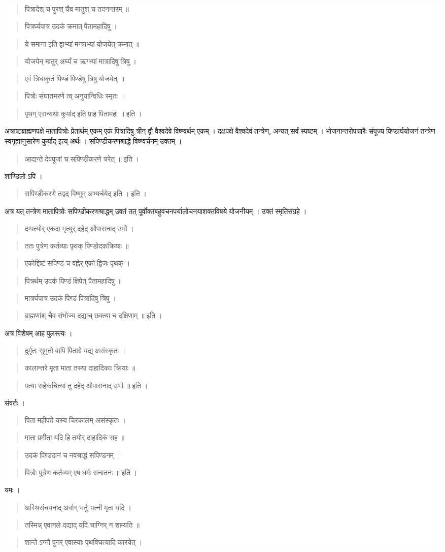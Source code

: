 > पित्रादेश् च पुरश् चैव मातुश् च तदनन्तरम् ॥

> पित्रर्घ्यपात्र उदकं क्रमात् पैतामहादिषु ।

> ये समाना इति द्वाभ्यां मन्त्राभ्यां योजयेत् क्रमात् ॥

> योजयेन् मातुर् अर्घ्यं च ऋग्भ्यां मात्रादिषु त्रिषु ।

> एवं त्रिधाकृतं पिण्डं पिण्डेषु त्रिषु योजयेत् ॥

> पित्रोः संघातमरणे त्व् अनुयान्विधिः स्मृतः ।

> पृथग् एवान्यथा कुर्याद् इति प्राह पितामहः ॥ इति ।

अत्राष्टब्राह्मणपक्षे मातापित्रोः प्रेतार्थम् एकम् एकं पित्रादिषु त्रीन् द्वौ वैश्वदेवे विष्ण्वर्थम् एकम् । दक्षपक्षे वैश्वदेवं तन्त्रेण, अन्यत् सर्वं स्पष्टम् । भोजनान्तरोपचारैः संपूज्य पिण्डार्घयोजनं तन्त्रेण स्वगृह्यानुसारेण कुर्याद् इत्य् अर्थः । सपिण्डीकरणश्राद्धे विष्ण्वर्चनम् उक्तम् ।

> आद्यन्ते देवपूजां च सपिण्डीकरणे चरेत् ॥ इति ।

शाण्डिलो ऽपि ।

> सपिण्डीकरणे तद्वद् विष्णुम् अभ्यर्चयेद् इति । इति ।

अत्र यत् तन्त्रेण मातापित्रोः सपिण्डीकरणश्राद्धम् उक्तं तत् पूर्वोक्तबहुवचनपर्यालोचनयाशक्तविषये योजनीयम् । उक्तं स्मृतिसंग्रहे ।

> दम्पत्योर् एकदा मृत्युर् दहेद् औपासनाद् उभौ ।

> ततः पुत्रेण कर्तव्याः पृथक् पिण्डोदकक्रियाः ॥

> एकोद्दिष्टं सपिण्डं च वह्नेर् एको द्विजः पृथक् ।

> पित्रर्थम् उदकं पिण्डं क्षिपेत् पैतामहादिषु ॥

> मात्रर्घपात्र उदकं पिण्डं पित्रादिषु त्रिषु ।

> ब्राह्मणांश् चैव संभोज्य दद्याच् छक्त्या च दक्षिणाम् ॥ इति ।

अत्र विशेषम् आह पुलस्त्यः ।

> दुर्मृतः सुमृतो वापि पिताग्रे यद्य् असंस्कृतः ।

> कालान्तरे मृता माता तस्या दाहादिकाः क्रियाः ॥

> पत्या सहैकचित्यां तु दहेद् औपासनाद् उभौ ॥ इति ।

संवर्तः ।

> पिता महीपते यस्य चिरकालम् असंस्कृतः ।

> माता प्रमीता यदि हि तयोर् दाहादिकं सह ॥

> उदकं पिण्डदानं च नवश्राद्धं सपिण्डनम् ।

> पित्रोः पुत्रेण कर्तव्यम् एष धर्मः सनातनः ॥ इति ।

यमः ।

> अस्थिसंचयनाद् अर्वाग् भर्तुः पत्नी मृता यदि ।

> तस्मिन्न् एवानले दद्याद् यदि चाग्निर् न शाम्यति ॥

> शान्ते ऽग्नौ पुनर् एवास्याः पृथक्चित्यादि कारयेत् ।
